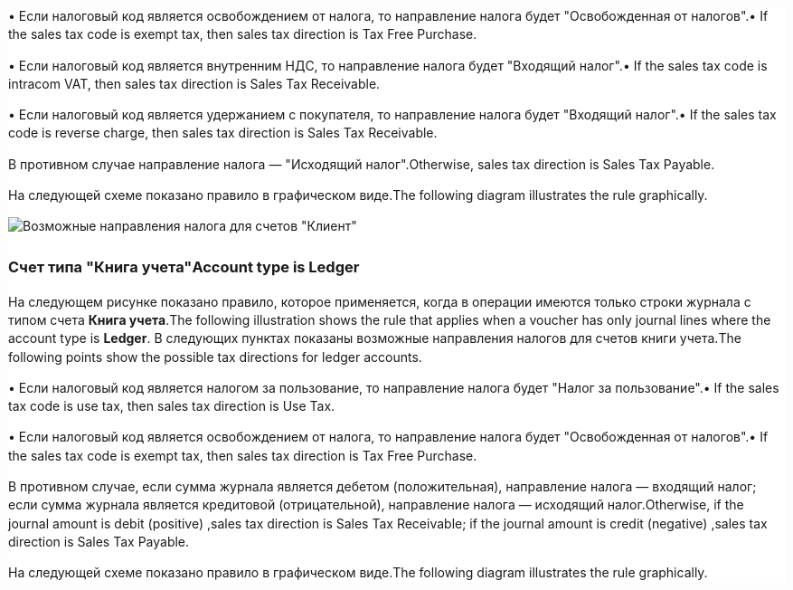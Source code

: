 <span data-ttu-id="8d7c1-137">• Если налоговый код является освобождением от налога, то направление налога будет "Освобожденная от налогов".</span><span class="sxs-lookup"><span data-stu-id="8d7c1-137">•   If the sales tax code is exempt tax, then sales tax direction is Tax Free Purchase.</span></span>

<span data-ttu-id="8d7c1-138">• Если налоговый код является внутренним НДС, то направление налога будет "Входящий налог".</span><span class="sxs-lookup"><span data-stu-id="8d7c1-138">•   If the sales tax code is intracom VAT, then sales tax direction is Sales Tax Receivable.</span></span>

<span data-ttu-id="8d7c1-139">• Если налоговый код является удержанием с покупателя, то направление налога будет "Входящий налог".</span><span class="sxs-lookup"><span data-stu-id="8d7c1-139">•   If the sales tax code is reverse charge, then sales tax direction is Sales Tax Receivable.</span></span>

<span data-ttu-id="8d7c1-140">В противном случае направление налога — "Исходящий налог".</span><span class="sxs-lookup"><span data-stu-id="8d7c1-140">Otherwise, sales tax direction is Sales Tax Payable.</span></span>

<span data-ttu-id="8d7c1-141">На следующей схеме показано правило в графическом виде.</span><span class="sxs-lookup"><span data-stu-id="8d7c1-141">The following diagram illustrates the rule graphically.</span></span>

![Возможные направления налога для счетов "Клиент"](media/Sales-Tax-Direction-Customer.jpg)

### <a name="account-type-is-ledger"></a><span data-ttu-id="8d7c1-143">Счет типа "Книга учета"</span><span class="sxs-lookup"><span data-stu-id="8d7c1-143">Account type is Ledger</span></span>

<span data-ttu-id="8d7c1-144">На следующем рисунке показано правило, которое применяется, когда в операции имеются только строки журнала с типом счета **Книга учета**.</span><span class="sxs-lookup"><span data-stu-id="8d7c1-144">The following illustration shows the rule that applies when a voucher has only journal lines where the account type is **Ledger**.</span></span> <span data-ttu-id="8d7c1-145">В следующих пунктах показаны возможные направления налогов для счетов книги учета.</span><span class="sxs-lookup"><span data-stu-id="8d7c1-145">The following points show the possible tax directions for ledger accounts.</span></span>

<span data-ttu-id="8d7c1-146">• Если налоговый код является налогом за пользование, то направление налога будет "Налог за пользование".</span><span class="sxs-lookup"><span data-stu-id="8d7c1-146">•   If the sales tax code is use tax, then sales tax direction is Use Tax.</span></span>

<span data-ttu-id="8d7c1-147">• Если налоговый код является освобождением от налога, то направление налога будет "Освобожденная от налогов".</span><span class="sxs-lookup"><span data-stu-id="8d7c1-147">•   If the sales tax code is exempt tax, then sales tax direction is Tax Free Purchase.</span></span>

<span data-ttu-id="8d7c1-148">В противном случае, если сумма журнала является дебетом (положительная), направление налога — входящий налог; если сумма журнала является кредитовой (отрицательной), направление налога — исходящий налог.</span><span class="sxs-lookup"><span data-stu-id="8d7c1-148">Otherwise, if the journal amount is debit (positive) ,sales tax direction is Sales Tax Receivable; if the journal amount is credit (negative) ,sales tax direction is Sales Tax Payable.</span></span>

<span data-ttu-id="8d7c1-149">На следующей схеме показано правило в графическом виде.</span><span class="sxs-lookup"><span data-stu-id="8d7c1-149">The following diagram illustrates the rule graphically.</span></span>
